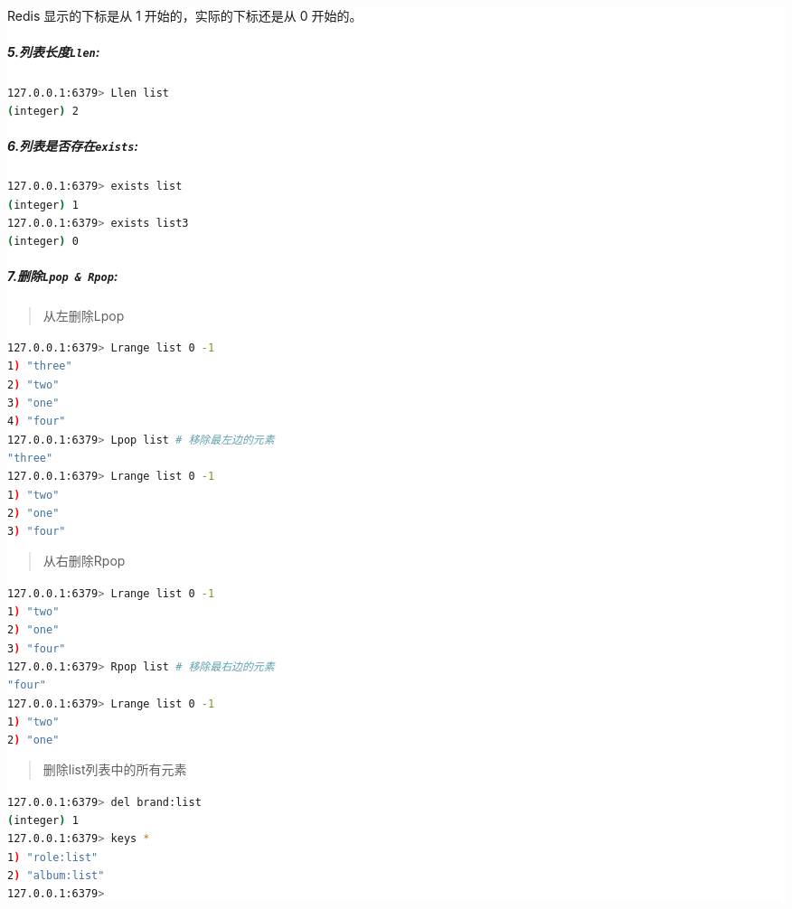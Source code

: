 Redis 显示的下标是从 1 开始的，实际的下标还是从 0 开始的。

##### 5.列表长度`Llen`:

```sh
127.0.0.1:6379> Llen list
(integer) 2
```

##### 6.列表是否存在`exists`:

```sh
127.0.0.1:6379> exists list
(integer) 1
127.0.0.1:6379> exists list3
(integer) 0
```

##### 7.删除`Lpop & Rpop`:

> 从左删除Lpop

```sh
127.0.0.1:6379> Lrange list 0 -1
1) "three"
2) "two"
3) "one"
4) "four"
127.0.0.1:6379> Lpop list # 移除最左边的元素
"three"
127.0.0.1:6379> Lrange list 0 -1
1) "two"
2) "one"
3) "four"
```

> 从右删除Rpop

```sh
127.0.0.1:6379> Lrange list 0 -1
1) "two"
2) "one"
3) "four"
127.0.0.1:6379> Rpop list # 移除最右边的元素
"four"
127.0.0.1:6379> Lrange list 0 -1
1) "two"
2) "one"
```

> 删除list列表中的所有元素

```sh
127.0.0.1:6379> del brand:list
(integer) 1
127.0.0.1:6379> keys *
1) "role:list"
2) "album:list"
127.0.0.1:6379>
```
